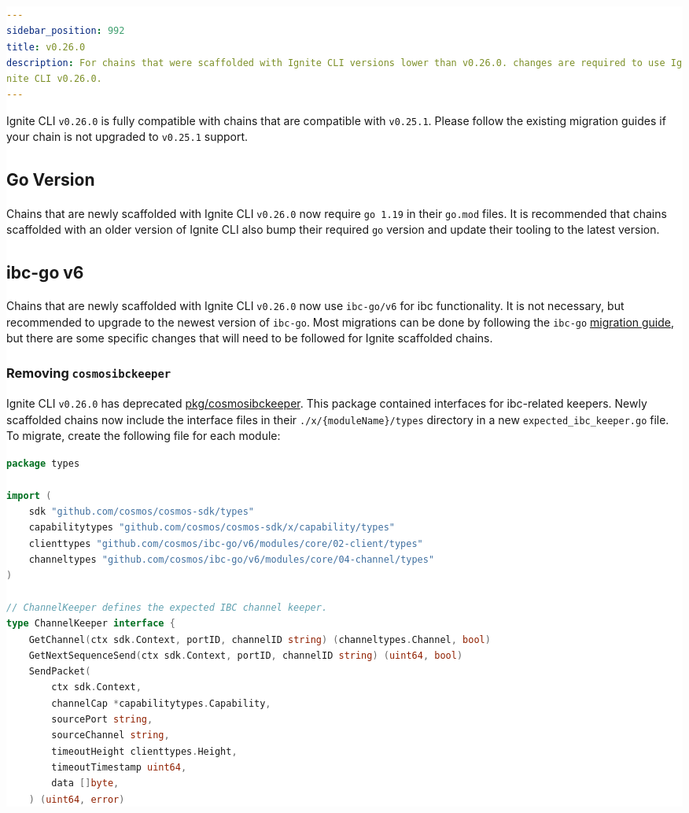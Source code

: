 ```yaml
---
sidebar_position: 992
title: v0.26.0
description: For chains that were scaffolded with Ignite CLI versions lower than v0.26.0. changes are required to use Ignite CLI v0.26.0.
---
```


Ignite CLI `v0.26.0` is fully compatible with chains that are compatible with `v0.25.1`.  Please follow the existing
migration guides if your chain is not upgraded to `v0.25.1` support.

## Go Version

Chains that are newly scaffolded with Ignite CLI `v0.26.0` now require `go 1.19` in their `go.mod` files.  It is 
recommended that chains scaffolded with an older version of Ignite CLI also bump their required `go` version and update 
their tooling to the latest version.

## ibc-go v6

Chains that are newly scaffolded with Ignite CLI `v0.26.0` now use `ibc-go/v6` for ibc functionality.  It is not 
necessary, but recommended to upgrade to the newest version of `ibc-go`.  Most migrations can be done by following the 
`ibc-go` [migration guide](https://github.com/cosmos/ibc-go/blob/main/docs/migrations/v5-to-v6.md), but there are some 
specific changes that will need to be followed for Ignite scaffolded chains.

### Removing `cosmosibckeeper`

Ignite CLI `v0.26.0` has deprecated [pkg/cosmosibckeeper](https://github.com/ignite/cli/tree/v0.26.0/ignite/pkg/cosmosibckeeper).
This package contained interfaces for ibc-related keepers.  Newly scaffolded chains now include the interface files in their
`./x/{moduleName}/types` directory in a new `expected_ibc_keeper.go` file. To migrate, create the following file for
each module:

```go title="x/{moduleName}/types/expected_ibc_keeper.go"
package types

import (
	sdk "github.com/cosmos/cosmos-sdk/types"
	capabilitytypes "github.com/cosmos/cosmos-sdk/x/capability/types"
	clienttypes "github.com/cosmos/ibc-go/v6/modules/core/02-client/types"
	channeltypes "github.com/cosmos/ibc-go/v6/modules/core/04-channel/types"
)

// ChannelKeeper defines the expected IBC channel keeper.
type ChannelKeeper interface {
	GetChannel(ctx sdk.Context, portID, channelID string) (channeltypes.Channel, bool)
	GetNextSequenceSend(ctx sdk.Context, portID, channelID string) (uint64, bool)
	SendPacket(
		ctx sdk.Context,
		channelCap *capabilitytypes.Capability,
		sourcePort string,
		sourceChannel string,
		timeoutHeight clienttypes.Height,
		timeoutTimestamp uint64,
		data []byte,
	) (uint64, error)
```